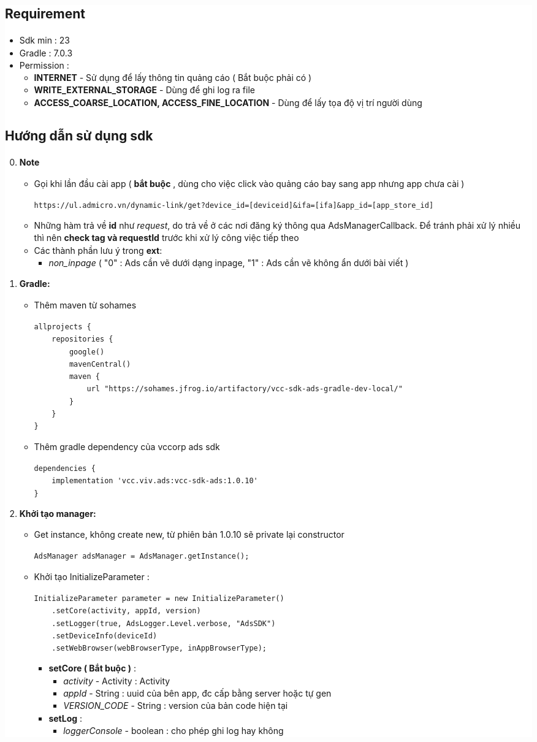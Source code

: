 

## Requirement

- Sdk min : 23
- Gradle : 7.0.3
- Permission :
    - **INTERNET** - Sử dụng để lấy thông tin quảng cáo ( Bắt buộc phải có )
    - **WRITE_EXTERNAL_STORAGE** - Dùng để ghi log ra file
    - **ACCESS_COARSE_LOCATION, ACCESS_FINE_LOCATION** - Dùng để lấy tọa độ vị trí người dùng



## Hướng dẫn sử dụng sdk
0. **Note**
    - Gọi khi lần đầu cài app ( **bắt buộc** , dùng cho việc click vào quảng cáo bay sang app nhưng app chưa cài )
        ```
        https://ul.admicro.vn/dynamic-link/get?device_id=[deviceid]&ifa=[ifa]&app_id=[app_store_id]
        ```
    - Những hàm trả về **id** như *request*, do trả về ở các nơi đăng ký thông qua  AdsManagerCallback. Để tránh phải xử lý nhiều thì nên **check tag và requestId** trước khi xử lý công việc tiếp theo
    - Các thành phần lưu ý trong **ext**:
        - *non_inpage* ( "0" : Ads cần vẽ dưới dạng inpage, "1" : Ads cần vẽ không ẩn dưới bài viết )

1. **Gradle:**
    - Thêm maven từ sohames
        ```
        allprojects {
            repositories {
                google()
                mavenCentral()
                maven {
                    url "https://sohames.jfrog.io/artifactory/vcc-sdk-ads-gradle-dev-local/"
                }
            }
        }
        ```
    - Thêm gradle dependency của vccorp ads sdk
        ```
        dependencies {
            implementation 'vcc.viv.ads:vcc-sdk-ads:1.0.10'
        }
        ```
2. **Khởi tạo manager:**
    - Get instance, không create new, từ phiên bản 1.0.10 sẽ private lại constructor
        ```
        AdsManager adsManager = AdsManager.getInstance();
        ```
    - Khởi tạo InitializeParameter :
        ```
        InitializeParameter parameter = new InitializeParameter()
            .setCore(activity, appId, version)
            .setLogger(true, AdsLogger.Level.verbose, "AdsSDK")
            .setDeviceInfo(deviceId)
            .setWebBrowser(webBrowserType, inAppBrowserType);
        ```
        - **setCore ( Bắt buộc )** :
            - *activity* - Activity : Activity
            - *appId* - String : uuid của bên app, đc cấp bằng server hoặc tự gen
            - *VERSION_CODE* - String : version của bản code hiện tại
        - **setLog** :
            - *loggerConsole* - boolean : cho phép ghi log hay không
